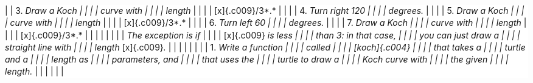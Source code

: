 |                       | 3.  *Draw a Koch      |                       |
|                       |     curve with        |                       |
|                       |     length*           |                       |
|                       |     [x]{.c009}/3*.*   |                       |
|                       | 4.  *Turn right 120   |                       |
|                       |     degrees.*         |                       |
|                       | 5.  *Draw a Koch      |                       |
|                       |     curve with        |                       |
|                       |     length*           |                       |
|                       |     [x]{.c009}/3*.*   |                       |
|                       | 6.  *Turn left 60     |                       |
|                       |     degrees.*         |                       |
|                       | 7.  *Draw a Koch      |                       |
|                       |     curve with        |                       |
|                       |     length*           |                       |
|                       |     [x]{.c009}/3*.*   |                       |
|                       |                       |                       |
|                       | *The exception is if* |                       |
|                       | [x]{.c009} *is less   |                       |
|                       | than 3: in that case, |                       |
|                       | you can just draw a   |                       |
|                       | straight line with    |                       |
|                       | length* [x]{.c009}*.* |                       |
|                       |                       |                       |
|                       | 1.  *Write a function |                       |
|                       |     called            |                       |
|                       |     [koch]{.c004}     |                       |
|                       |     that takes a      |                       |
|                       |     turtle and a      |                       |
|                       |     length as         |                       |
|                       |     parameters, and   |                       |
|                       |     that uses the     |                       |
|                       |     turtle to draw a  |                       |
|                       |     Koch curve with   |                       |
|                       |     the given         |                       |
|                       |     length.*          |                       |
|                       |                       |                       |
